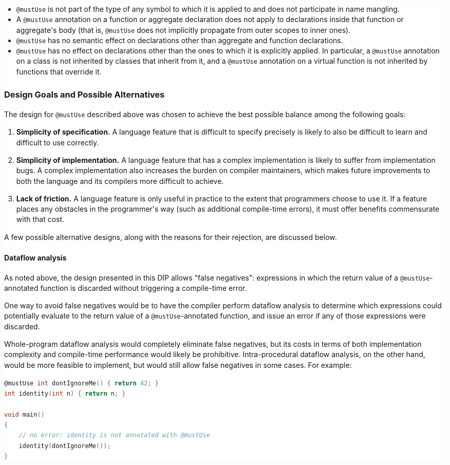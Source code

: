 * `@mustUse` is not part of the type of any symbol to which it is applied to and does
  not participate in name mangling.
* A `@mustUse` annotation on a function or aggregate declaration does not
  apply to declarations inside that function or aggregate's body (that is,
  `@mustUse` does not implicitly propagate from outer scopes to inner ones).
* `@mustUse` has no semantic effect on declarations other than aggregate and
  function declarations.
* `@mustUse` has no effect on declarations other than the ones to which it is
  explicitly applied. In particular, a `@mustUse` annotation on a class is
  not inherited by classes that inherit from it, and a `@mustUse` annotation
  on a virtual function is not inherited by functions that override it.

### Design Goals and Possible Alternatives

The design for `@mustUse` described above was chosen to achieve the best
possible balance among the following goals:

1. **Simplicity of specification.** A language feature that is difficult to
   specify precisely is likely to also be difficult to learn and difficult to
   use correctly.

2. **Simplicity of implementation.** A language feature that has a complex
   implementation is likely to suffer from implementation bugs. A complex
   implementation also increases the burden on compiler maintainers, which
   makes future improvements to both the language and its compilers more
   difficult to achieve.

3. **Lack of friction.** A language feature is only useful in practice to the
   extent that programmers choose to use it. If a feature places any
   obstacles in the programmer's way (such as additional compile-time errors),
   it must offer benefits commensurate with that cost.

A few possible alternative designs, along with the reasons for their rejection,
are discussed below.

#### Dataflow analysis

As noted above, the design presented in this DIP allows "false negatives":
expressions in which the return value of a `@mustUse`-annotated function is
discarded without triggering a compile-time error.

One way to avoid false negatives would be to have the compiler perform dataflow
analysis to determine which expressions could potentially evaluate to the
return value of a `@mustUse`-annotated function, and issue an error if any of
those expressions were discarded.

Whole-program dataflow analysis would completely eliminate false negatives, but
its costs in terms of both implementation complexity and compile-time
performance would likely be prohibitive. Intra-procedural dataflow analysis, on
the other hand, would be more feasible to implement, but would still allow
false negatives in some cases. For example:

```d
@mustUse int dontIgnoreMe() { return 42; }
int identity(int n) { return n; }

void main()
{
    // no error: identity is not annotated with @mustUse
    identity(dontIgnoreMe());
}
```

